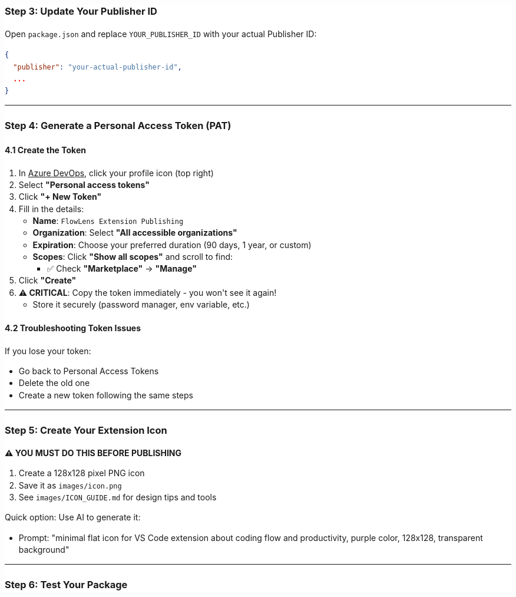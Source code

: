 
### Step 3: Update Your Publisher ID

Open `package.json` and replace `YOUR_PUBLISHER_ID` with your actual Publisher ID:

```json
{
  "publisher": "your-actual-publisher-id",
  ...
}
```

---

### Step 4: Generate a Personal Access Token (PAT)

#### 4.1 Create the Token

1. In [Azure DevOps](https://dev.azure.com/), click your profile icon (top right)
2. Select **"Personal access tokens"**
3. Click **"+ New Token"**
4. Fill in the details:
   - **Name**: `FlowLens Extension Publishing`
   - **Organization**: Select **"All accessible organizations"**
   - **Expiration**: Choose your preferred duration (90 days, 1 year, or custom)
   - **Scopes**: Click **"Show all scopes"** and scroll to find:
     - ✅ Check **"Marketplace"** → **"Manage"**
5. Click **"Create"**
6. **⚠️ CRITICAL**: Copy the token immediately - you won't see it again!
   - Store it securely (password manager, env variable, etc.)

#### 4.2 Troubleshooting Token Issues

If you lose your token:
- Go back to Personal Access Tokens
- Delete the old one
- Create a new token following the same steps

---

### Step 5: Create Your Extension Icon

**⚠️ YOU MUST DO THIS BEFORE PUBLISHING**

1. Create a 128x128 pixel PNG icon
2. Save it as `images/icon.png`
3. See `images/ICON_GUIDE.md` for design tips and tools

Quick option: Use AI to generate it:
- Prompt: "minimal flat icon for VS Code extension about coding flow and productivity, purple color, 128x128, transparent background"

---

### Step 6: Test Your Package
